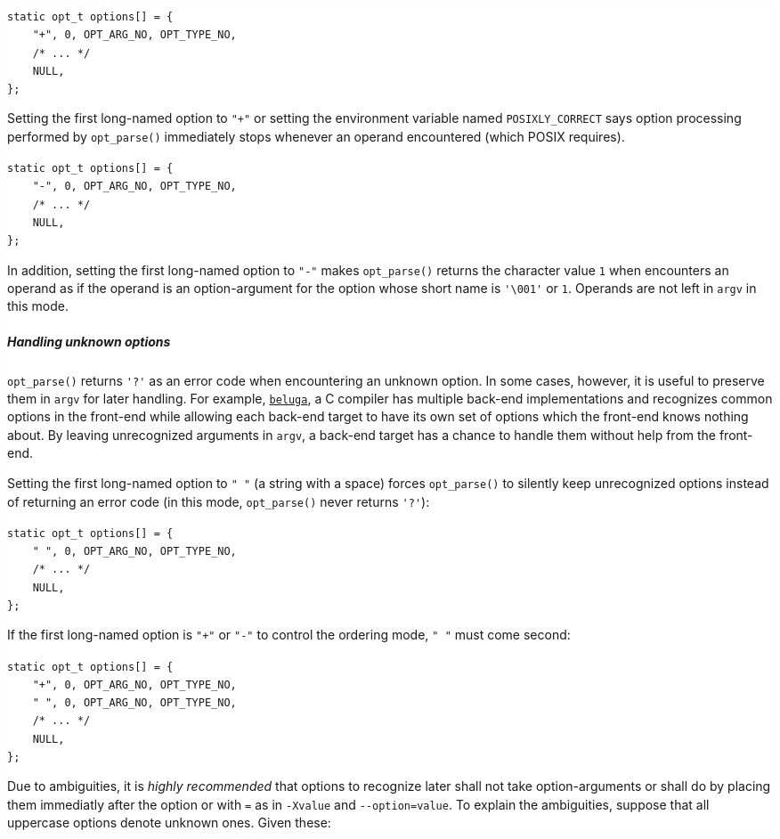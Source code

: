     static opt_t options[] = {
        "+", 0, OPT_ARG_NO, OPT_TYPE_NO,
        /* ... */
        NULL,
    };

Setting the first long-named option to `"+"` or setting the environment
variable named `POSIXLY_CORRECT` says option processing performed by
`opt_parse()` immediately stops whenever an operand encountered (which POSIX
requires).

    static opt_t options[] = {
        "-", 0, OPT_ARG_NO, OPT_TYPE_NO,
        /* ... */
        NULL,
    };

In addition, setting the first long-named option to `"-"` makes `opt_parse()`
returns the character value `1` when encounters an operand as if the operand is
an option-argument for the option whose short name is `'\001'` or `1`. Operands
are not left in `argv` in this mode.

##### Handling unknown options

`opt_parse()` returns `'?'` as an error code when encountering an unknown
option. In some cases, however, it is useful to preserve them in `argv` for
later handling. For example, [`beluga`](https://code.woong.org/beluga/), a C
compiler has multiple back-end implementations and recognizes common options in
the front-end while allowing each back-end target to have its own set of
options which the front-end knows nothing about. By leaving unrecognized
arguments in `argv`, a back-end target has a chance to handle them without help
from the front-end.

Setting the first long-named option to `" "` (a string with a space) forces
`opt_parse()` to silently keep unrecognized options instead of returning an
error code (in this mode, `opt_parse()` never returns `'?'`):

    static opt_t options[] = {
        " ", 0, OPT_ARG_NO, OPT_TYPE_NO,
        /* ... */
        NULL,
    };

If the first long-named option is `"+"` or `"-"` to control the ordering mode,
`" "` must come second:

    static opt_t options[] = {
        "+", 0, OPT_ARG_NO, OPT_TYPE_NO,
        " ", 0, OPT_ARG_NO, OPT_TYPE_NO,
        /* ... */
        NULL,
    };

Due to ambiguities, it is _highly recommended_ that options to recognize later
shall not take option-arguments or shall do by placing them immediatly after
the option or with `=` as in `-Xvalue` and `--option=value`. To explain the
ambiguities, suppose that all uppercase options denote unknown ones. Given
these:

